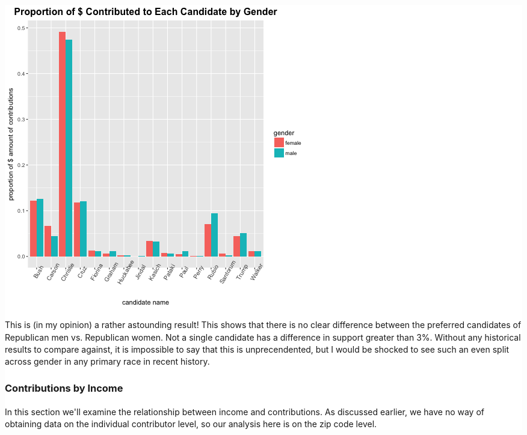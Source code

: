![plot of chunk unnamed-chunk-9](figure/unnamed-chunk-9-1.png)

This is (in my opinion) a rather astounding result! This shows that there is no clear difference between the preferred candidates of Republican men vs. Republican women. Not a single candidate has a difference in support greater than 3%. Without any historical results to compare against, it is impossible to say that this is unprecendented, but I would be shocked to see such an even split across gender in any primary race in recent history.  


### Contributions by Income
In this section we'll examine the relationship between income and contributions. As discussed earlier, we have no way of obtaining data on the individual contributor level, so our analysis here is on the zip code level. 
